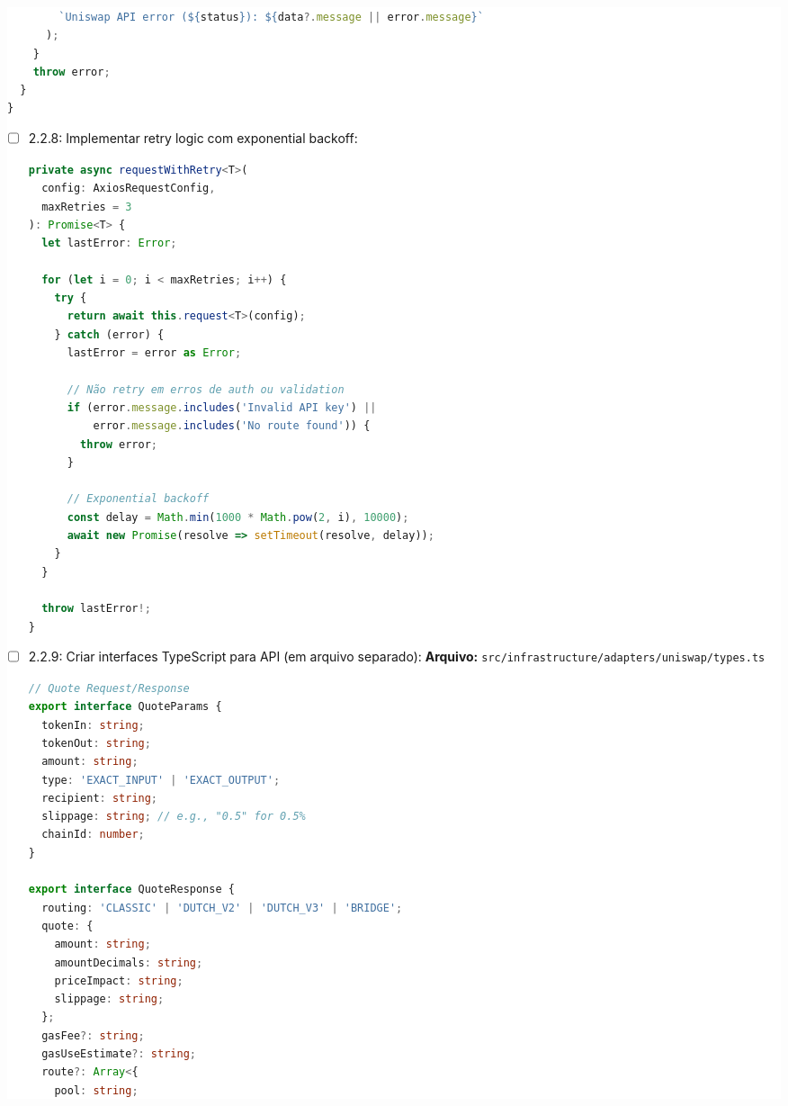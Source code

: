   ```typescript
          `Uniswap API error (${status}): ${data?.message || error.message}`
        );
      }
      throw error;
    }
  }
  ```

- [ ] 2.2.8: Implementar retry logic com exponential backoff:
  ```typescript
  private async requestWithRetry<T>(
    config: AxiosRequestConfig,
    maxRetries = 3
  ): Promise<T> {
    let lastError: Error;

    for (let i = 0; i < maxRetries; i++) {
      try {
        return await this.request<T>(config);
      } catch (error) {
        lastError = error as Error;

        // Não retry em erros de auth ou validation
        if (error.message.includes('Invalid API key') ||
            error.message.includes('No route found')) {
          throw error;
        }

        // Exponential backoff
        const delay = Math.min(1000 * Math.pow(2, i), 10000);
        await new Promise(resolve => setTimeout(resolve, delay));
      }
    }

    throw lastError!;
  }
  ```

- [ ] 2.2.9: Criar interfaces TypeScript para API (em arquivo separado):
  **Arquivo:** `src/infrastructure/adapters/uniswap/types.ts`

  ```typescript
  // Quote Request/Response
  export interface QuoteParams {
    tokenIn: string;
    tokenOut: string;
    amount: string;
    type: 'EXACT_INPUT' | 'EXACT_OUTPUT';
    recipient: string;
    slippage: string; // e.g., "0.5" for 0.5%
    chainId: number;
  }

  export interface QuoteResponse {
    routing: 'CLASSIC' | 'DUTCH_V2' | 'DUTCH_V3' | 'BRIDGE';
    quote: {
      amount: string;
      amountDecimals: string;
      priceImpact: string;
      slippage: string;
    };
    gasFee?: string;
    gasUseEstimate?: string;
    route?: Array<{
      pool: string;
  ```